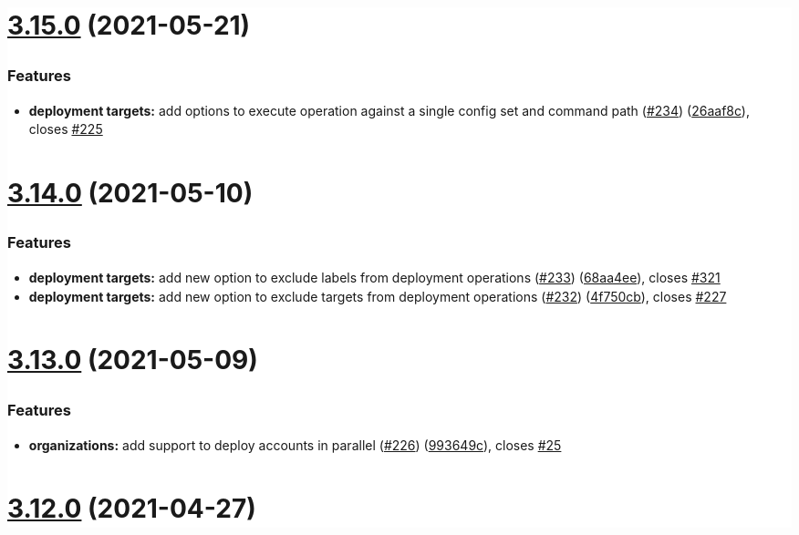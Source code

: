



# [3.15.0](https://github.com/takomo-io/takomo/compare/v3.14.0...v3.15.0) (2021-05-21)


### Features

* **deployment targets:** add options to execute operation against a single config set and command path ([#234](https://github.com/takomo-io/takomo/issues/234)) ([26aaf8c](https://github.com/takomo-io/takomo/commit/26aaf8c5d2e75299f669e0b068c3a2a5a6b1653f)), closes [#225](https://github.com/takomo-io/takomo/issues/225)





# [3.14.0](https://github.com/takomo-io/takomo/compare/v3.13.0...v3.14.0) (2021-05-10)


### Features

* **deployment targets:** add new option to exclude labels from deployment operations ([#233](https://github.com/takomo-io/takomo/issues/233)) ([68aa4ee](https://github.com/takomo-io/takomo/commit/68aa4eef9f975a0098883f8de3040970db391a58)), closes [#321](https://github.com/takomo-io/takomo/issues/321)
* **deployment targets:** add new option to exclude targets from deployment operations ([#232](https://github.com/takomo-io/takomo/issues/232)) ([4f750cb](https://github.com/takomo-io/takomo/commit/4f750cb1f8e476cf9373030a44110a200089c287)), closes [#227](https://github.com/takomo-io/takomo/issues/227)





# [3.13.0](https://github.com/takomo-io/takomo/compare/v3.12.0...v3.13.0) (2021-05-09)


### Features

* **organizations:** add support to deploy accounts in parallel ([#226](https://github.com/takomo-io/takomo/issues/226)) ([993649c](https://github.com/takomo-io/takomo/commit/993649cc303849f40190fbadb84d9625c17a7b77)), closes [#25](https://github.com/takomo-io/takomo/issues/25)





# [3.12.0](https://github.com/takomo-io/takomo/compare/v3.11.1...v3.12.0) (2021-04-27)

